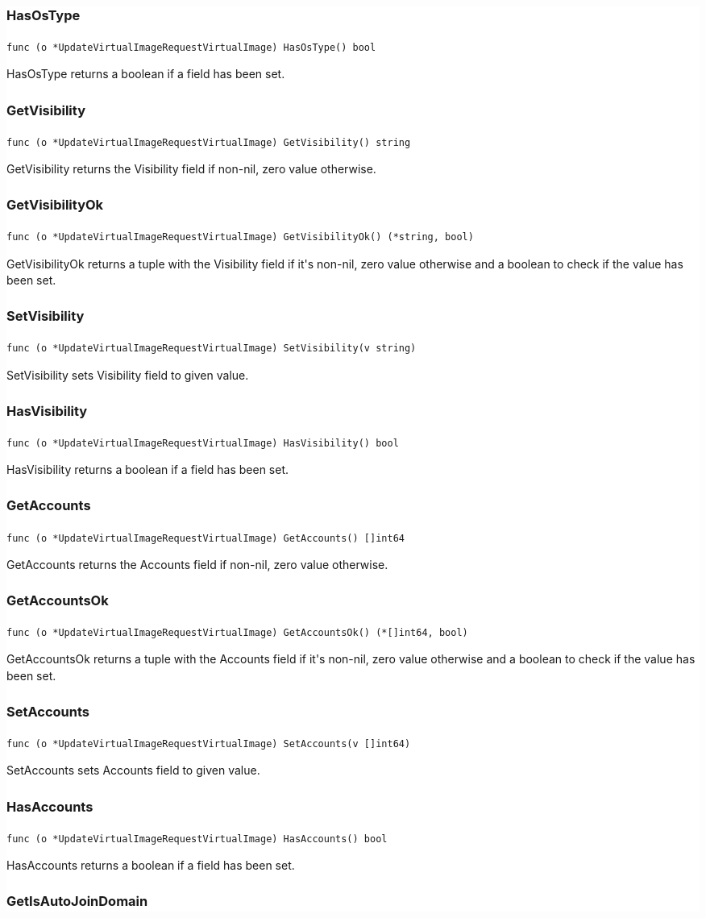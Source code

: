 ### HasOsType

`func (o *UpdateVirtualImageRequestVirtualImage) HasOsType() bool`

HasOsType returns a boolean if a field has been set.

### GetVisibility

`func (o *UpdateVirtualImageRequestVirtualImage) GetVisibility() string`

GetVisibility returns the Visibility field if non-nil, zero value otherwise.

### GetVisibilityOk

`func (o *UpdateVirtualImageRequestVirtualImage) GetVisibilityOk() (*string, bool)`

GetVisibilityOk returns a tuple with the Visibility field if it's non-nil, zero value otherwise
and a boolean to check if the value has been set.

### SetVisibility

`func (o *UpdateVirtualImageRequestVirtualImage) SetVisibility(v string)`

SetVisibility sets Visibility field to given value.

### HasVisibility

`func (o *UpdateVirtualImageRequestVirtualImage) HasVisibility() bool`

HasVisibility returns a boolean if a field has been set.

### GetAccounts

`func (o *UpdateVirtualImageRequestVirtualImage) GetAccounts() []int64`

GetAccounts returns the Accounts field if non-nil, zero value otherwise.

### GetAccountsOk

`func (o *UpdateVirtualImageRequestVirtualImage) GetAccountsOk() (*[]int64, bool)`

GetAccountsOk returns a tuple with the Accounts field if it's non-nil, zero value otherwise
and a boolean to check if the value has been set.

### SetAccounts

`func (o *UpdateVirtualImageRequestVirtualImage) SetAccounts(v []int64)`

SetAccounts sets Accounts field to given value.

### HasAccounts

`func (o *UpdateVirtualImageRequestVirtualImage) HasAccounts() bool`

HasAccounts returns a boolean if a field has been set.

### GetIsAutoJoinDomain
